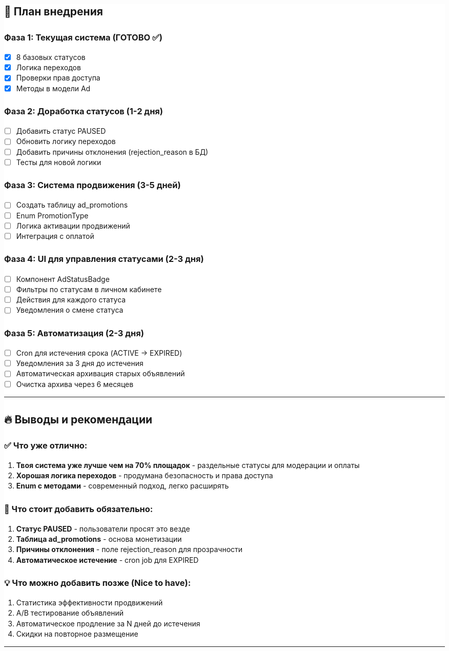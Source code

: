 
## 📝 План внедрения

### Фаза 1: Текущая система (ГОТОВО ✅)
- [x] 8 базовых статусов
- [x] Логика переходов
- [x] Проверки прав доступа
- [x] Методы в модели Ad

### Фаза 2: Доработка статусов (1-2 дня)
- [ ] Добавить статус PAUSED
- [ ] Обновить логику переходов
- [ ] Добавить причины отклонения (rejection_reason в БД)
- [ ] Тесты для новой логики

### Фаза 3: Система продвижения (3-5 дней)
- [ ] Создать таблицу ad_promotions
- [ ] Enum PromotionType
- [ ] Логика активации продвижений
- [ ] Интеграция с оплатой

### Фаза 4: UI для управления статусами (2-3 дня)
- [ ] Компонент AdStatusBadge
- [ ] Фильтры по статусам в личном кабинете
- [ ] Действия для каждого статуса
- [ ] Уведомления о смене статуса

### Фаза 5: Автоматизация (2-3 дня)
- [ ] Cron для истечения срока (ACTIVE → EXPIRED)
- [ ] Уведомления за 3 дня до истечения
- [ ] Автоматическая архивация старых объявлений
- [ ] Очистка архива через 6 месяцев

---

## 🔥 Выводы и рекомендации

### ✅ Что уже отлично:
1. **Твоя система уже лучше чем на 70% площадок** - раздельные статусы для модерации и оплаты
2. **Хорошая логика переходов** - продумана безопасность и права доступа
3. **Enum с методами** - современный подход, легко расширять

### 🎯 Что стоит добавить обязательно:
1. **Статус PAUSED** - пользователи просят это везде
2. **Таблица ad_promotions** - основа монетизации
3. **Причины отклонения** - поле rejection_reason для прозрачности
4. **Автоматическое истечение** - cron job для EXPIRED

### 💡 Что можно добавить позже (Nice to have):
1. Статистика эффективности продвижений
2. A/B тестирование объявлений
3. Автоматическое продление за N дней до истечения
4. Скидки на повторное размещение

---